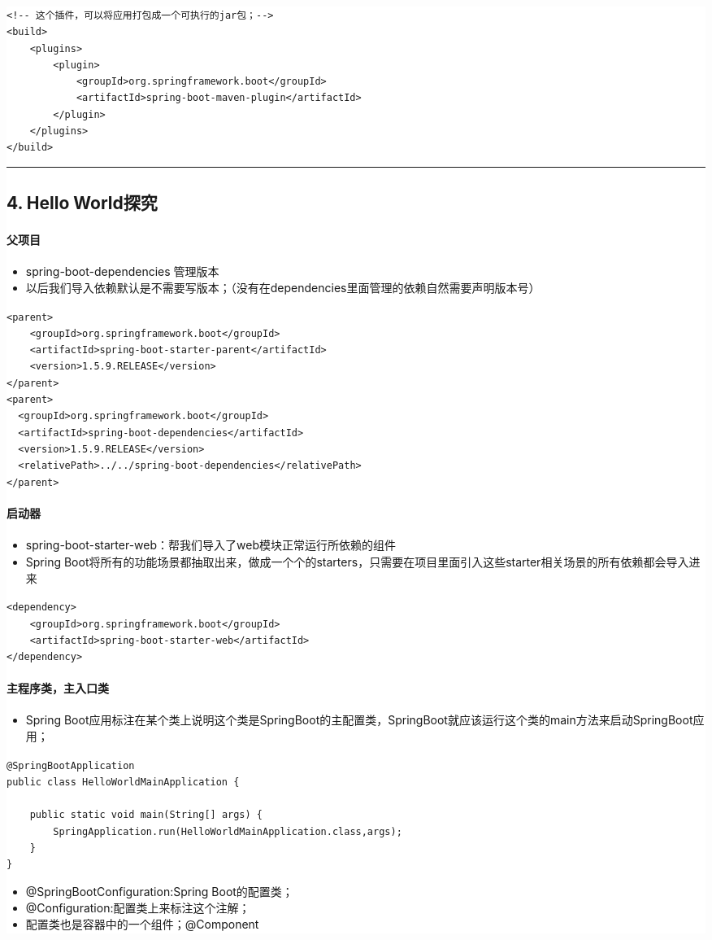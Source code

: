 ```
<!-- 这个插件，可以将应用打包成一个可执行的jar包；-->
<build>
    <plugins>
        <plugin>
            <groupId>org.springframework.boot</groupId>
            <artifactId>spring-boot-maven-plugin</artifactId>
        </plugin>
    </plugins>
</build>
```
***

## 4. Hello World探究
#### 父项目
- spring-boot-dependencies 管理版本
- 以后我们导入依赖默认是不需要写版本；（没有在dependencies里面管理的依赖自然需要声明版本号）
```
<parent>
    <groupId>org.springframework.boot</groupId>
    <artifactId>spring-boot-starter-parent</artifactId>
    <version>1.5.9.RELEASE</version>
</parent>
<parent>
  <groupId>org.springframework.boot</groupId>
  <artifactId>spring-boot-dependencies</artifactId>
  <version>1.5.9.RELEASE</version>
  <relativePath>../../spring-boot-dependencies</relativePath>
</parent>
```
#### 启动器
- spring-boot-starter-web：帮我们导入了web模块正常运行所依赖的组件
- Spring Boot将所有的功能场景都抽取出来，做成一个个的starters，只需要在项目里面引入这些starter相关场景的所有依赖都会导入进来
```
<dependency>
    <groupId>org.springframework.boot</groupId>
    <artifactId>spring-boot-starter-web</artifactId>
</dependency>
```
#### 主程序类，主入口类
-  Spring Boot应用标注在某个类上说明这个类是SpringBoot的主配置类，SpringBoot就应该运行这个类的main方法来启动SpringBoot应用；
```
@SpringBootApplication
public class HelloWorldMainApplication {

    public static void main(String[] args) {
        SpringApplication.run(HelloWorldMainApplication.class,args);
    }
}

```
- @SpringBootConfiguration:Spring Boot的配置类；
- @Configuration:配置类上来标注这个注解；
- 配置类也是容器中的一个组件；@Component
